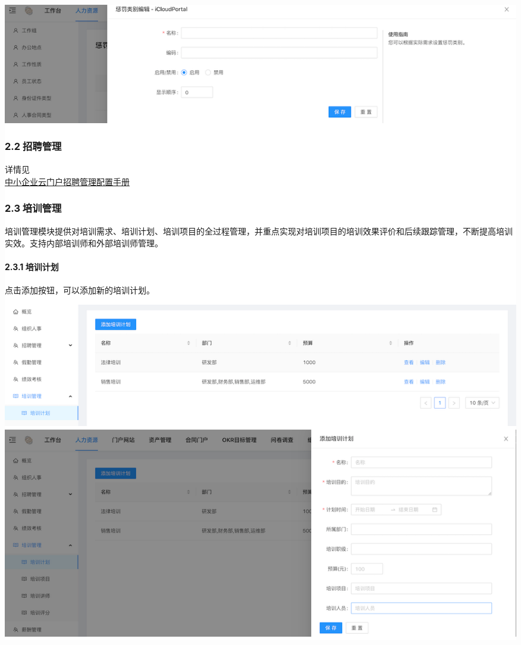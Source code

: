 ![](./images/HR_NEW/hr-111.png)

### 2.2 招聘管理
详情见  
[中小企业云门户招聘管理配置手册](http://readme.icloudportal.com/zh_CN/latest/%E4%B8%AD%E5%B0%8F%E4%BC%81%E4%B8%9A%E4%BA%91%E9%97%A8%E6%88%B7%E6%8B%9B%E8%81%98%E7%AE%A1%E7%90%86%E9%85%8D%E7%BD%AE%E6%89%8B%E5%86%8C.html)

### 2.3 培训管理
培训管理模块提供对培训需求、培训计划、培训项目的全过程管理，并重点实现对培训项目的培训效果评价和后续跟踪管理，不断提高培训实效。支持内部培训师和外部培训师管理。
#### 2.3.1 培训计划
点击添加按钮，可以添加新的培训计划。

![](./images/HR_NEW/hr-112.png)
![](./images/HR_NEW/hr-113.png)
